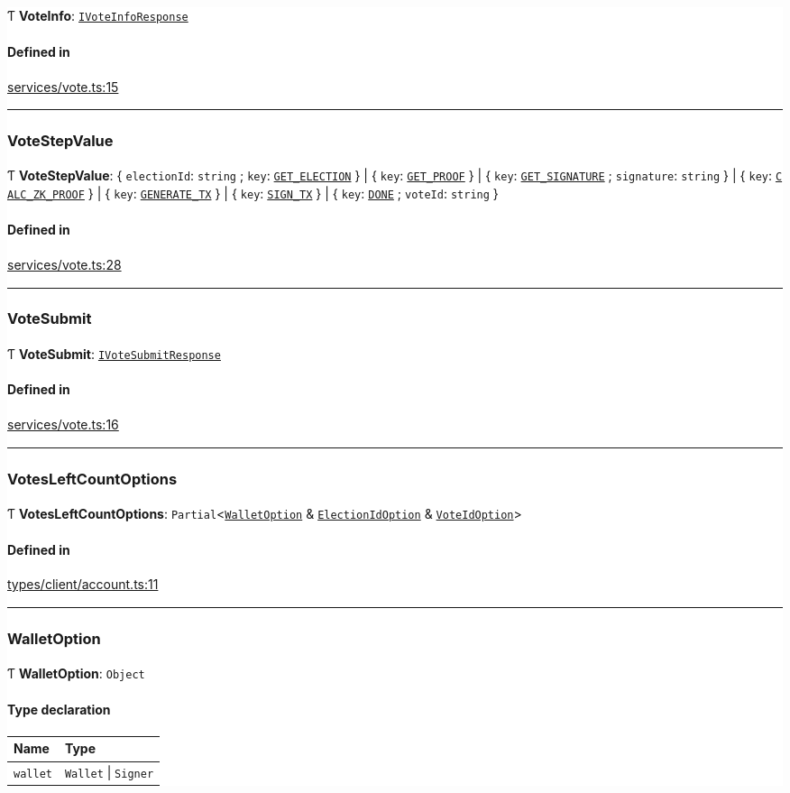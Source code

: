 Ƭ **VoteInfo**: [`IVoteInfoResponse`](interfaces/IVoteInfoResponse.md)

#### Defined in

[services/vote.ts:15](https://github.com/vocdoni/vocdoni-sdk/blob/2c8c18a/src/services/vote.ts#L15)

___

### VoteStepValue

Ƭ **VoteStepValue**: \{ `electionId`: `string` ; `key`: [`GET_ELECTION`](enums/VoteSteps.md#get_election)  } \| \{ `key`: [`GET_PROOF`](enums/VoteSteps.md#get_proof)  } \| \{ `key`: [`GET_SIGNATURE`](enums/VoteSteps.md#get_signature) ; `signature`: `string`  } \| \{ `key`: [`CALC_ZK_PROOF`](enums/VoteSteps.md#calc_zk_proof)  } \| \{ `key`: [`GENERATE_TX`](enums/VoteSteps.md#generate_tx)  } \| \{ `key`: [`SIGN_TX`](enums/VoteSteps.md#sign_tx)  } \| \{ `key`: [`DONE`](enums/VoteSteps.md#done) ; `voteId`: `string`  }

#### Defined in

[services/vote.ts:28](https://github.com/vocdoni/vocdoni-sdk/blob/2c8c18a/src/services/vote.ts#L28)

___

### VoteSubmit

Ƭ **VoteSubmit**: [`IVoteSubmitResponse`](interfaces/IVoteSubmitResponse.md)

#### Defined in

[services/vote.ts:16](https://github.com/vocdoni/vocdoni-sdk/blob/2c8c18a/src/services/vote.ts#L16)

___

### VotesLeftCountOptions

Ƭ **VotesLeftCountOptions**: `Partial`\<[`WalletOption`](modules.md#walletoption) & [`ElectionIdOption`](modules.md#electionidoption) & [`VoteIdOption`](modules.md#voteidoption)\>

#### Defined in

[types/client/account.ts:11](https://github.com/vocdoni/vocdoni-sdk/blob/2c8c18a/src/types/client/account.ts#L11)

___

### WalletOption

Ƭ **WalletOption**: `Object`

#### Type declaration

| Name | Type |
| :------ | :------ |
| `wallet` | `Wallet` \| `Signer` |
